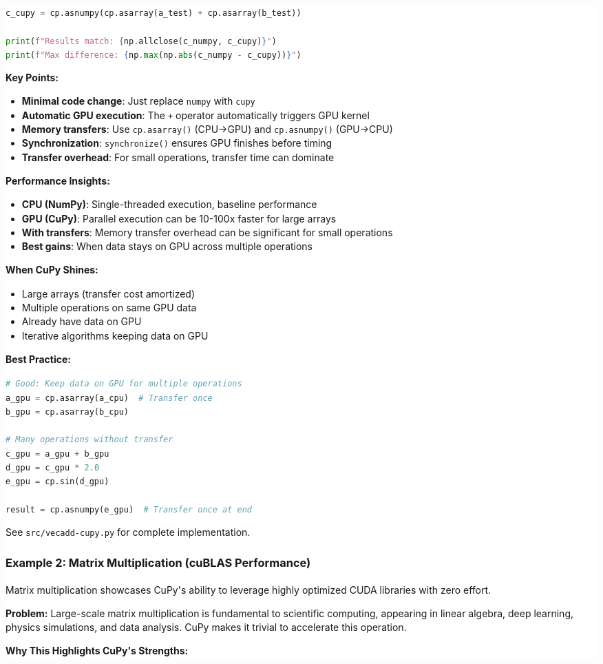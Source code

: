 ```python
c_cupy = cp.asnumpy(cp.asarray(a_test) + cp.asarray(b_test))

print(f"Results match: {np.allclose(c_numpy, c_cupy)}")
print(f"Max difference: {np.max(np.abs(c_numpy - c_cupy))}")
```

**Key Points:**

- **Minimal code change**: Just replace `numpy` with `cupy`
- **Automatic GPU execution**: The `+` operator automatically triggers GPU kernel
- **Memory transfers**: Use `cp.asarray()` (CPU→GPU) and `cp.asnumpy()` (GPU→CPU)
- **Synchronization**: `synchronize()` ensures GPU finishes before timing
- **Transfer overhead**: For small operations, transfer time can dominate

**Performance Insights:**

- **CPU (NumPy)**: Single-threaded execution, baseline performance
- **GPU (CuPy)**: Parallel execution can be 10-100x faster for large arrays
- **With transfers**: Memory transfer overhead can be significant for small operations
- **Best gains**: When data stays on GPU across multiple operations

**When CuPy Shines:**

- Large arrays (transfer cost amortized)
- Multiple operations on same GPU data
- Already have data on GPU
- Iterative algorithms keeping data on GPU

**Best Practice:**
```python
# Good: Keep data on GPU for multiple operations
a_gpu = cp.asarray(a_cpu)  # Transfer once
b_gpu = cp.asarray(b_cpu)

# Many operations without transfer
c_gpu = a_gpu + b_gpu
d_gpu = c_gpu * 2.0
e_gpu = cp.sin(d_gpu)

result = cp.asnumpy(e_gpu)  # Transfer once at end
```

See `src/vecadd-cupy.py` for complete implementation.


### Example 2: Matrix Multiplication (cuBLAS Performance)

Matrix multiplication showcases CuPy's ability to leverage highly optimized CUDA libraries with zero effort.

**Problem:**
Large-scale matrix multiplication is fundamental to scientific computing, appearing in linear algebra, deep learning, physics simulations, and data analysis. CuPy makes it trivial to accelerate this operation.

**Why This Highlights CuPy's Strengths:**
